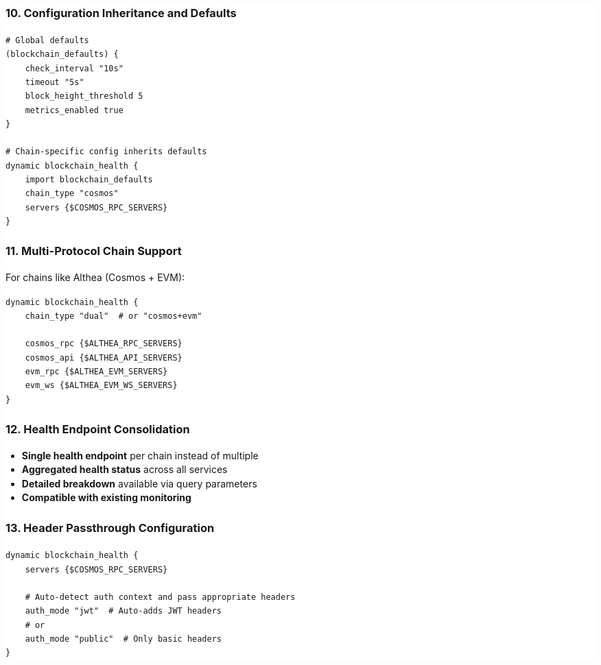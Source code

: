 ### 10. **Configuration Inheritance and Defaults**

```caddy
# Global defaults
(blockchain_defaults) {
    check_interval "10s"
    timeout "5s"
    block_height_threshold 5
    metrics_enabled true
}

# Chain-specific config inherits defaults
dynamic blockchain_health {
    import blockchain_defaults
    chain_type "cosmos"
    servers {$COSMOS_RPC_SERVERS}
}
```

### 11. **Multi-Protocol Chain Support**

For chains like Althea (Cosmos + EVM):

```caddy
dynamic blockchain_health {
    chain_type "dual"  # or "cosmos+evm"

    cosmos_rpc {$ALTHEA_RPC_SERVERS}
    cosmos_api {$ALTHEA_API_SERVERS}
    evm_rpc {$ALTHEA_EVM_SERVERS}
    evm_ws {$ALTHEA_EVM_WS_SERVERS}
}
```

### 12. **Health Endpoint Consolidation**

- **Single health endpoint** per chain instead of multiple
- **Aggregated health status** across all services
- **Detailed breakdown** available via query parameters
- **Compatible with existing monitoring**

### 13. **Header Passthrough Configuration**

```caddy
dynamic blockchain_health {
    servers {$COSMOS_RPC_SERVERS}

    # Auto-detect auth context and pass appropriate headers
    auth_mode "jwt"  # Auto-adds JWT headers
    # or
    auth_mode "public"  # Only basic headers
}
```
